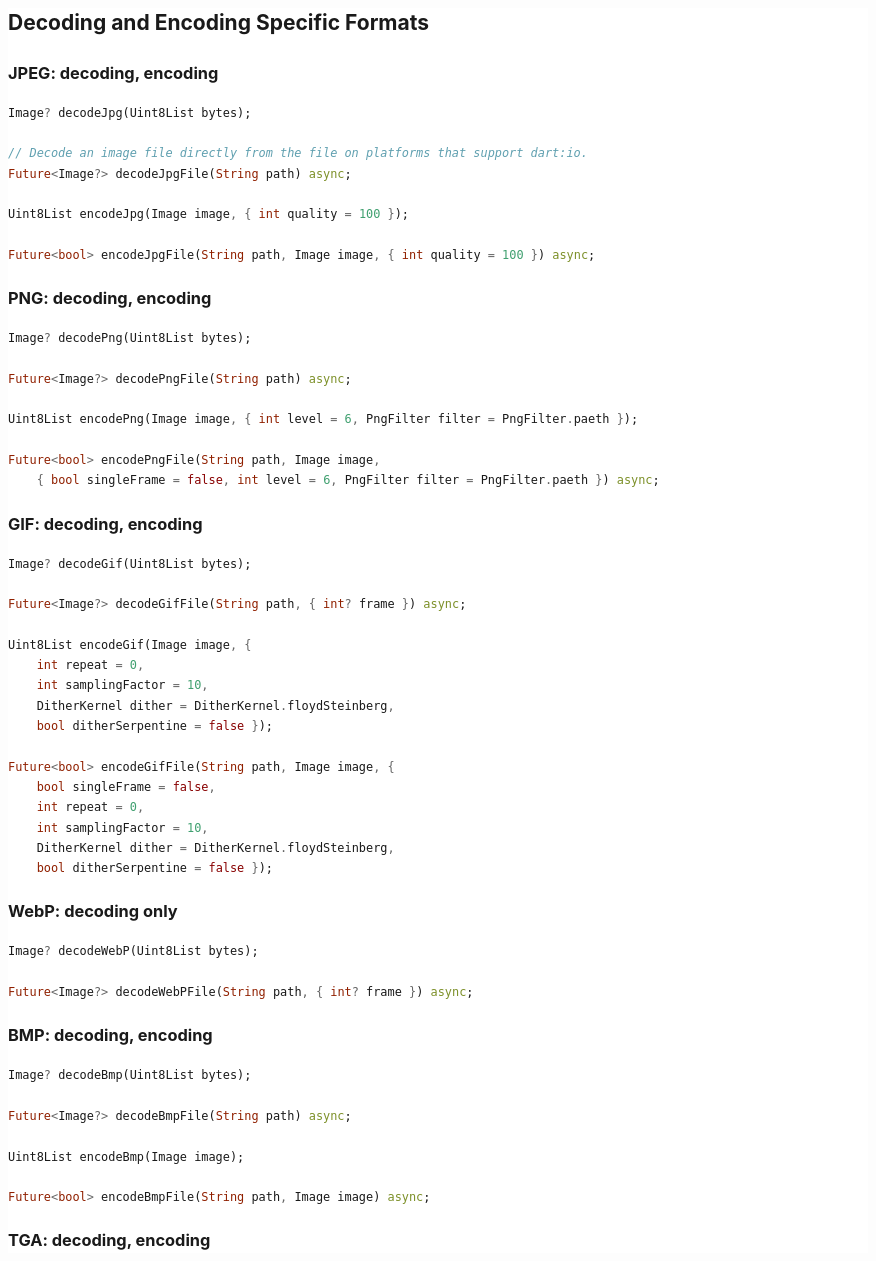 ## Decoding and Encoding Specific Formats

### JPEG: decoding, encoding
```dart
Image? decodeJpg(Uint8List bytes);

// Decode an image file directly from the file on platforms that support dart:io.
Future<Image?> decodeJpgFile(String path) async;

Uint8List encodeJpg(Image image, { int quality = 100 });

Future<bool> encodeJpgFile(String path, Image image, { int quality = 100 }) async;
```
### PNG: decoding, encoding
```dart
Image? decodePng(Uint8List bytes);

Future<Image?> decodePngFile(String path) async;

Uint8List encodePng(Image image, { int level = 6, PngFilter filter = PngFilter.paeth });

Future<bool> encodePngFile(String path, Image image,
    { bool singleFrame = false, int level = 6, PngFilter filter = PngFilter.paeth }) async;
```
### GIF: decoding, encoding
```dart
Image? decodeGif(Uint8List bytes);

Future<Image?> decodeGifFile(String path, { int? frame }) async;

Uint8List encodeGif(Image image, {
    int repeat = 0,
    int samplingFactor = 10,
    DitherKernel dither = DitherKernel.floydSteinberg,
    bool ditherSerpentine = false });

Future<bool> encodeGifFile(String path, Image image, {
    bool singleFrame = false,
    int repeat = 0,
    int samplingFactor = 10,
    DitherKernel dither = DitherKernel.floydSteinberg,
    bool ditherSerpentine = false });
```
### WebP: decoding only
```dart
Image? decodeWebP(Uint8List bytes);

Future<Image?> decodeWebPFile(String path, { int? frame }) async;
```
### BMP: decoding, encoding
```dart
Image? decodeBmp(Uint8List bytes);

Future<Image?> decodeBmpFile(String path) async;

Uint8List encodeBmp(Image image);

Future<bool> encodeBmpFile(String path, Image image) async;
```
### TGA: decoding, encoding
```dart
```